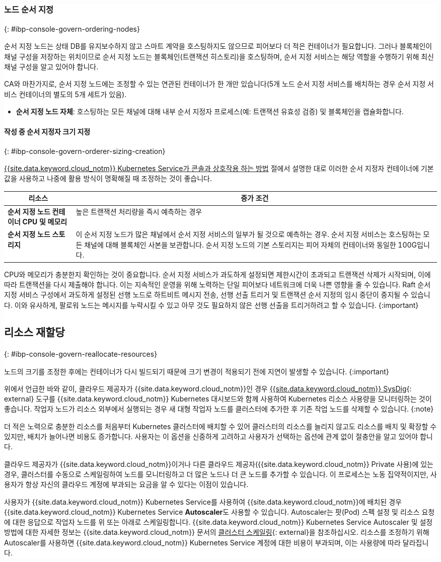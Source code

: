 ### 노드 순서 지정
{: #ibp-console-govern-ordering-nodes}

순서 지정 노드는 상태 DB를 유지보수하지 않고 스마트 계약을 호스팅하지도 않으므로 피어보다 더 적은 컨테이너가 필요합니다. 그러나 블록체인이 채널 구성을 저장하는 위치이므로 순서 지정 노드는 블록체인(트랜잭션 히스토리)을 호스팅하며, 순서 지정 서비스는 해당 역할을 수행하기 위해 최신 채널 구성을 알고 있어야 합니다.

CA와 마찬가지로, 순서 지정 노드에는 조정할 수 있는 연관된 컨테이너가 한 개만 있습니다(5개 노드 순서 지정 서비스를 배치하는 경우 순서 지정 서비스 컨테이너의 별도의 5개 세트가 있음).

* **순서 지정 노드 자체**: 호스팅하는 모든 채널에 대해 내부 순서 지정자 프로세스(예: 트랜잭션 유효성 검증) 및 블록체인을 캡슐화합니다.

#### 작성 중 순서 지정자 크기 지정
{: #ibp-console-govern-orderer-sizing-creation}

[{{site.data.keyword.cloud_notm}} Kubernetes Service가 콘솔과 상호작용 하는 방법](/docs/services/blockchain/howto?topic=blockchain-ibp-console-govern#ibp-console-govern-iks-console-interaction) 절에서 설명한 대로 이러한 순서 지정자 컨테이너에 기본값을 사용하고 나중에 활용 방식이 명확해질 때 조정하는 것이 좋습니다.

| 리소스 | 증가 조건 |
|-----------------|-----------------------|
| **순서 지정 노드 컨테이너 CPU 및 메모리** |높은 트랜잭션 처리량을 즉시 예측하는 경우 |
| **순서 지정 노드 스토리지** | 이 순서 지정 노드가 많은 채널에서 순서 지정 서비스의 일부가 될 것으로 예측하는 경우. 순서 지정 서비스는 호스팅하는 모든 채널에 대해 블록체인 사본을 보관합니다. 순서 지정 노드의 기본 스토리지는 피어 자체의 컨테이너와 동일한 100G입니다. |

CPU와 메모리가 충분한지 확인하는 것이 중요합니다. 순서 지정 서비스가 과도하게 설정되면 제한시간이 초과되고 트랜잭션 삭제가 시작되며, 이에 따라 트랜잭션을 다시 제출해야 합니다. 이는 지속적인 운영을 위해 노력하는 단일 피어보다 네트워크에 더욱 나쁜 영향을 줄 수 있습니다. Raft 순서 지정 서비스 구성에서 과도하게 설정된 선행 노드로 하트비트 메시지 전송, 선행 선출 트리거 및 트랜잭션 순서 지정의 임시 중단이 중지될 수 있습니다. 이와 유사하게, 팔로워 노드는 메시지를 누락시킬 수 있고 아무 것도 필요하지 않은 선행 선출을 트리거하려고 할 수 있습니다.
{:important}

## 리소스 재할당
{: #ibp-console-govern-reallocate-resources}

노드의 크기를 조정한 후에는 컨테이너가 다시 빌드되기 때문에 크기 변경이 적용되기 전에 지연이 발생할 수 있습니다.
{:important}

위에서 언급한 바와 같이, 클라우드 제공자가 {{site.data.keyword.cloud_notm}}인 경우 [{{site.data.keyword.cloud_notm}} SysDig](https://www.ibm.com/cloud/sysdig){: external} 도구를 {{site.data.keyword.cloud_notm}} Kubernetes 대시보드와 함께 사용하여 Kubernetes 리소스 사용량을 모니터링하는 것이 좋습니다. 작업자 노드가 리소스 외부에서 실행되는 경우 새 대형 작업자 노드를 클러스터에 추가한 후 기존 작업 노드를 삭제할 수 있습니다.
{:note}

더 적은 노력으로 충분한 리소스를 처음부터 Kubernetes 클러스터에 배치할 수 있어 클러스터의 리소스를 늘리지 않고도 리소스를 배치 및 확장할 수 있지만, 배치가 늘어나면 비용도 증가합니다. 사용자는 이 옵션을 신중하게 고려하고 사용자가 선택하는 옵션에 관계 없이 절충안을 알고 있어야 합니다.

클라우드 제공자가 {{site.data.keyword.cloud_notm}}이거나 다른 클라우드 제공자({{site.data.keyword.cloud_notm}} Private 사용)에 있는 경우, 클러스터를 수동으로 스케일링하여 노드를 모니터링하고 더 많은 노드나 더 큰 노드를 추가할 수 있습니다. 이 프로세스는 노동 집약적이지만, 사용자가 항상 자신의 클라우드 계정에 부과되는 요금을 알 수 있다는 이점이 있습니다.

사용자가 {{site.data.keyword.cloud_notm}} Kubernetes Service를 사용하여 {{site.data.keyword.cloud_notm}}에 배치된 경우 {{site.data.keyword.cloud_notm}} Kubernetes Service **Autoscaler**도 사용할 수 있습니다. Autoscaler는 팟(Pod) 스펙 설정 및 리소스 요청에 대한 응답으로 작업자 노드를 위 또는 아래로 스케일링합니다. {{site.data.keyword.cloud_notm}} Kubernetes Service Autoscaler 및 설정 방법에 대한 자세한 정보는 {{site.data.keyword.cloud_notm}} 문서의 [클러스터 스케일링](/docs/containers?topic=containers-ca#ca){: external}을 참조하십시오. 리소스를 조정하기 위해 Autoscaler를 사용하면 {{site.data.keyword.cloud_notm}} Kubernetes Service 계정에 대한 비용이 부과되며, 이는 사용량에 따라 달라집니다.
